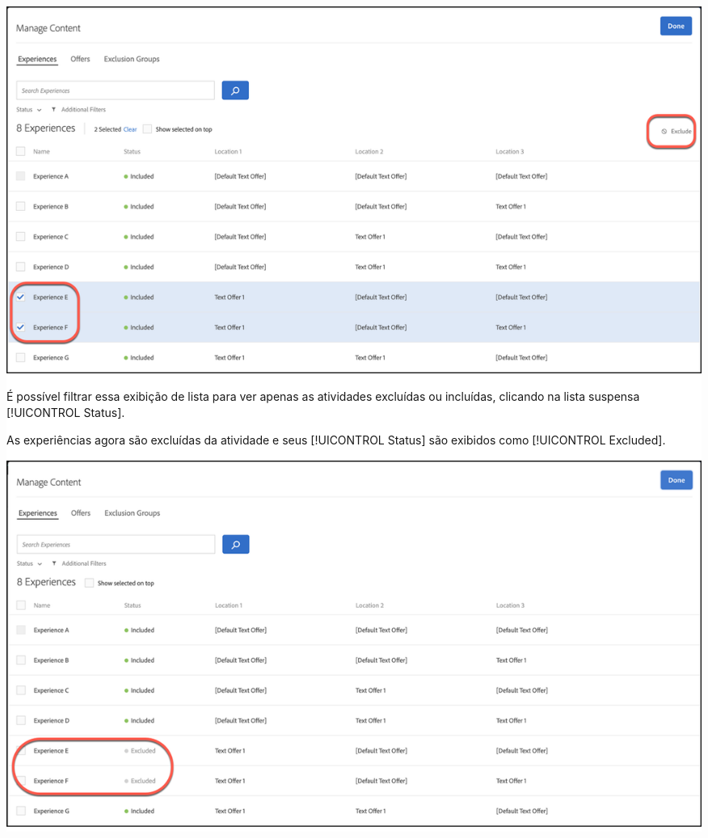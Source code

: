    ![Exclusão em lote de experiências](/help/main/c-activities/t-automated-personalization/assets/exclude_exp_2a.png)

   É possível filtrar essa exibição de lista para ver apenas as atividades excluídas ou incluídas, clicando na lista suspensa [!UICONTROL Status].

   As experiências agora são excluídas da atividade e seus [!UICONTROL Status] são exibidos como [!UICONTROL Excluded].

   ![Experiências excluídas](/help/main/c-activities/t-automated-personalization/assets/exclude_exp_3a.png)
